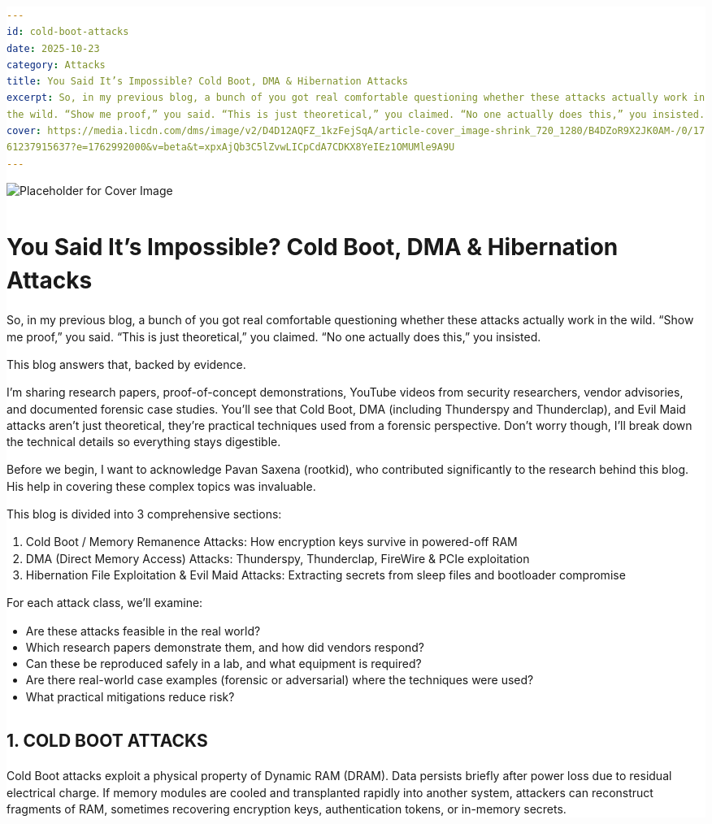 ```yaml
---
id: cold-boot-attacks
date: 2025-10-23  
category: Attacks 
title: You Said It’s Impossible? Cold Boot, DMA & Hibernation Attacks 
excerpt: So, in my previous blog, a bunch of you got real comfortable questioning whether these attacks actually work in the wild. “Show me proof,” you said. “This is just theoretical,” you claimed. “No one actually does this,” you insisted.  
cover: https://media.licdn.com/dms/image/v2/D4D12AQFZ_1kzFejSqA/article-cover_image-shrink_720_1280/B4DZoR9X2JK0AM-/0/1761237915637?e=1762992000&v=beta&t=xpxAjQb3C5lZvwLICpCdA7CDKX8YeIEz1OMUMle9A9U
---
```


![Placeholder for Cover Image](https://media.licdn.com/dms/image/v2/D4D12AQFZ_1kzFejSqA/article-cover_image-shrink_720_1280/B4DZoR9X2JK0AM-/0/1761237915637?e=1762992000&v=beta&t=xpxAjQb3C5lZvwLICpCdA7CDKX8YeIEz1OMUMle9A9U)

# You Said It’s Impossible? Cold Boot, DMA & Hibernation Attacks

So, in my previous blog, a bunch of you got real comfortable questioning whether these attacks actually work in the wild. “Show me proof,” you said. “This is just theoretical,” you claimed. “No one actually does this,” you insisted.  

This blog answers that, backed by evidence.

I’m sharing research papers, proof-of-concept demonstrations, YouTube videos from security researchers, vendor advisories, and documented forensic case studies. You’ll see that Cold Boot, DMA (including Thunderspy and Thunderclap), and Evil Maid attacks aren’t just theoretical, they’re practical techniques used from a forensic perspective. Don’t worry though, I’ll break down the technical details so everything stays digestible.

Before we begin, I want to acknowledge Pavan Saxena (rootkid), who contributed significantly to the research behind this blog. His help in covering these complex topics was invaluable.

This blog is divided into 3 comprehensive sections:

1. Cold Boot / Memory Remanence Attacks: How encryption keys survive in powered-off RAM  
2. DMA (Direct Memory Access) Attacks: Thunderspy, Thunderclap, FireWire & PCIe exploitation  
3. Hibernation File Exploitation & Evil Maid Attacks: Extracting secrets from sleep files and bootloader compromise

For each attack class, we’ll examine:

- Are these attacks feasible in the real world?  
- Which research papers demonstrate them, and how did vendors respond?  
- Can these be reproduced safely in a lab, and what equipment is required?  
- Are there real-world case examples (forensic or adversarial) where the techniques were used?  
- What practical mitigations reduce risk?

## 1. COLD BOOT ATTACKS

Cold Boot attacks exploit a physical property of Dynamic RAM (DRAM). Data persists briefly after power loss due to residual electrical charge. If memory modules are cooled and transplanted rapidly into another system, attackers can reconstruct fragments of RAM, sometimes recovering encryption keys, authentication tokens, or in-memory secrets.
